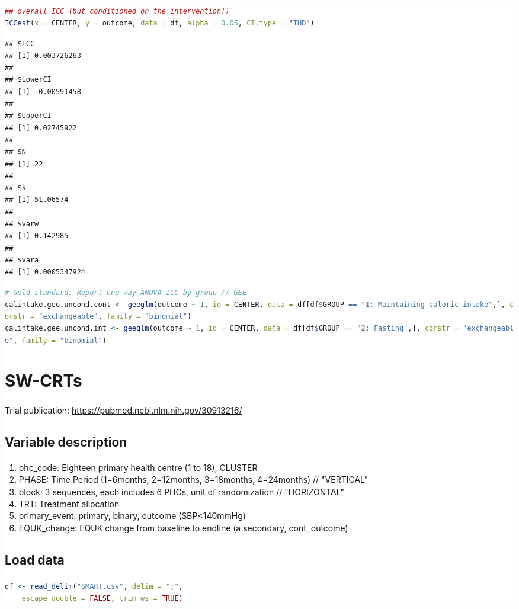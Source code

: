 ```r
## overall ICC (but conditioned on the intervention!)
ICCest(x = CENTER, y = outcome, data = df, alpha = 0.05, CI.type = "THD")
```

```
## $ICC
## [1] 0.003726263
## 
## $LowerCI
## [1] -0.00591458
## 
## $UpperCI
## [1] 0.02745922
## 
## $N
## [1] 22
## 
## $k
## [1] 51.06574
## 
## $varw
## [1] 0.142985
## 
## $vara
## [1] 0.0005347924
```

```r
# Gold standard: Report one-way ANOVA ICC by group // GEE
calintake.gee.uncond.cont <- geeglm(outcome ~ 1, id = CENTER, data = df[df$GROUP == "1: Maintaining caloric intake",], corstr = "exchangeable", family = "binomial")
calintake.gee.uncond.int <- geeglm(outcome ~ 1, id = CENTER, data = df[df$GROUP == "2: Fasting",], corstr = "exchangeable", family = "binomial")
```

# SW-CRTs
Trial publication: https://pubmed.ncbi.nlm.nih.gov/30913216/

## Variable description
1. phc_code: Eighteen primary health centre (1 to 18), CLUSTER
2. PHASE: Time Period (1=6months, 2=12months, 3=18months, 4=24months) // "VERTICAL"
3. block: 3 sequences, each includes 6 PHCs, unit of randomization // "HORIZONTAL"
4. TRT:	Treatment allocation
5. primary_event:	primary, binary, outcome (SBP<140mmHg)
6. EQUK_change:	EQUK change from baseline to endline (a secondary, cont, outcome)

## Load data

```r
df <- read_delim("SMART.csv", delim = ";", 
    escape_double = FALSE, trim_ws = TRUE)
```
